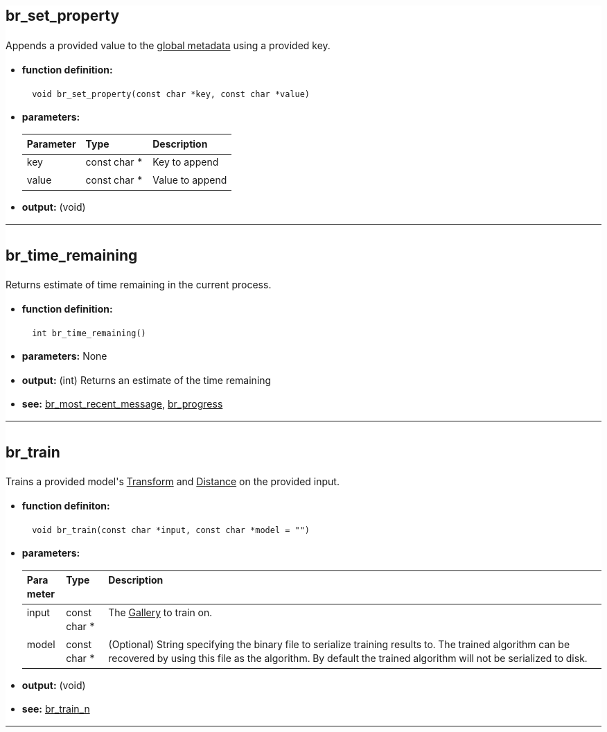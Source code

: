 
## br_set_property

Appends a provided value to the [global metadata](../cpp_api/context/context.md) using a provided key.

* **function definition:**

        void br_set_property(const char *key, const char *value)

* **parameters:**

    Parameter | Type | Description
    --- | --- | ---
    key | const char * | Key to append
    value | const char * | Value to append

* **output:** (void)

---

## br_time_remaining

Returns estimate of time remaining in the current process.

* **function definition:**

        int br_time_remaining()

* **parameters:** None
* **output:** (int) Returns an estimate of the time remaining
* **see:** [br_most_recent_message](#br_most_recent_message), [br_progress](#br_progress)

---

## br_train

Trains a provided model's [Transform](../cpp_api/transform/transform.md) and [Distance](../cpp_api/distance/distance.md) on the provided input.

* **function definiton:**

        void br_train(const char *input, const char *model = "")

* **parameters:**

    Parameter | Type | Description
    --- | --- | ---
    input | const char * | The [Gallery](../cpp_api/gallery/gallery.md) to train on.
    model | const char * | (Optional) String specifying the binary file to serialize training results to. The trained algorithm can be recovered by using this file as the algorithm. By default the trained algorithm will not be serialized to disk.

* **output:** (void)
* **see:** [br_train_n](#br_train_n)

---
